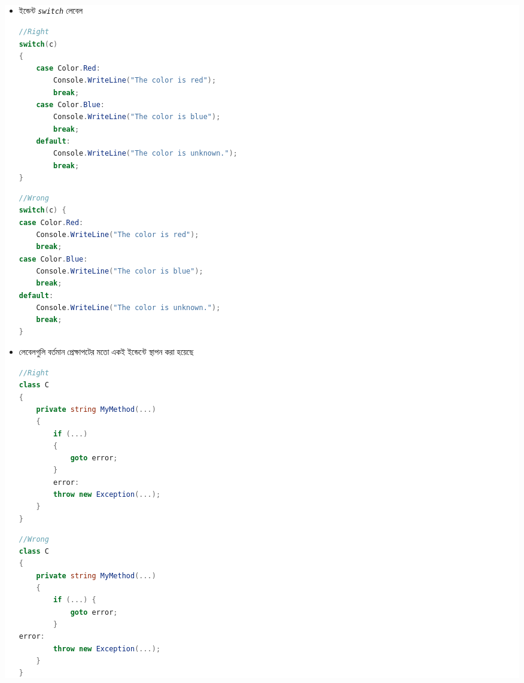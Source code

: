 
- ইন্ডেন্ট *`switch`* লেবেল

  ```csharp
  //Right
  switch(c) 
  {
      case Color.Red:
          Console.WriteLine("The color is red");
          break;
      case Color.Blue:
          Console.WriteLine("The color is blue");
          break;
      default:
          Console.WriteLine("The color is unknown.");
          break;
  }
  ```

  ```csharp
  //Wrong
  switch(c) {
  case Color.Red:
      Console.WriteLine("The color is red");
      break;
  case Color.Blue:
      Console.WriteLine("The color is blue");
      break;
  default:
      Console.WriteLine("The color is unknown.");
      break;
  }
  ```

- লেবেলগুলি বর্তমান প্রেক্ষাপটের মতো একই ইন্ডেন্টে স্থাপন করা হয়েছে

  ```csharp
  //Right
  class C
  {
      private string MyMethod(...)
      {          
          if (...) 
          {
              goto error;
          }
          error:
          throw new Exception(...);
      }
  }
  ```

  ```csharp
  //Wrong
  class C
  {
      private string MyMethod(...)
      {
          if (...) {
              goto error;
          }
  error:
          throw new Exception(...);
      }
  }
  ```
